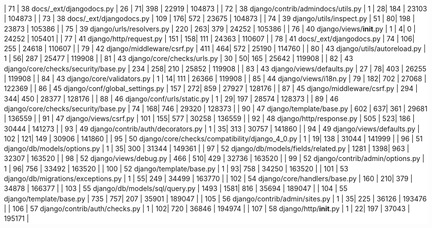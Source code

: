 | 71 | 38 docs/_ext/djangodocs.py | 26 | 71| 398 | 22919 | 104873 | 
| 72 | 38 django/contrib/admindocs/utils.py | 1 | 28| 184 | 23103 | 104873 | 
| 73 | 38 docs/_ext/djangodocs.py | 109 | 176| 572 | 23675 | 104873 | 
| 74 | 39 django/utils/inspect.py | 51 | 80| 198 | 23873 | 105386 | 
| 75 | 39 django/urls/resolvers.py | 220 | 263| 379 | 24252 | 105386 | 
| 76 | 40 django/views/__init__.py | 1 | 4| 0 | 24252 | 105401 | 
| 77 | 41 django/http/request.py | 151 | 158| 111 | 24363 | 110607 | 
| 78 | 41 docs/_ext/djangodocs.py | 74 | 106| 255 | 24618 | 110607 | 
| 79 | 42 django/middleware/csrf.py | 411 | 464| 572 | 25190 | 114760 | 
| 80 | 43 django/utils/autoreload.py | 1 | 56| 287 | 25477 | 119908 | 
| 81 | 43 django/core/checks/urls.py | 30 | 50| 165 | 25642 | 119908 | 
| 82 | 43 django/core/checks/security/base.py | 234 | 258| 210 | 25852 | 119908 | 
| 83 | 43 django/views/defaults.py | 27 | 78| 403 | 26255 | 119908 | 
| 84 | 43 django/core/validators.py | 1 | 14| 111 | 26366 | 119908 | 
| 85 | 44 django/views/i18n.py | 79 | 182| 702 | 27068 | 122369 | 
| 86 | 45 django/conf/global_settings.py | 157 | 272| 859 | 27927 | 128176 | 
| 87 | 45 django/middleware/csrf.py | 294 | 344| 450 | 28377 | 128176 | 
| 88 | 46 django/conf/urls/static.py | 1 | 29| 197 | 28574 | 128373 | 
| 89 | 46 django/core/checks/security/base.py | 74 | 168| 746 | 29320 | 128373 | 
| 90 | 47 django/template/base.py | 602 | 637| 361 | 29681 | 136559 | 
| 91 | 47 django/views/csrf.py | 101 | 155| 577 | 30258 | 136559 | 
| 92 | 48 django/http/response.py | 505 | 523| 186 | 30444 | 141273 | 
| 93 | 49 django/contrib/auth/decorators.py | 1 | 35| 313 | 30757 | 141860 | 
| 94 | 49 django/views/defaults.py | 102 | 121| 149 | 30906 | 141860 | 
| 95 | 50 django/core/checks/compatibility/django_4_0.py | 1 | 19| 138 | 31044 | 141999 | 
| 96 | 51 django/db/models/options.py | 1 | 35| 300 | 31344 | 149361 | 
| 97 | 52 django/db/models/fields/related.py | 1281 | 1398| 963 | 32307 | 163520 | 
| 98 | 52 django/views/debug.py | 466 | 510| 429 | 32736 | 163520 | 
| 99 | 52 django/contrib/admin/options.py | 1 | 96| 756 | 33492 | 163520 | 
| 100 | 52 django/template/base.py | 1 | 93| 758 | 34250 | 163520 | 
| 101 | 53 django/db/migrations/exceptions.py | 1 | 55| 249 | 34499 | 163770 | 
| 102 | 54 django/core/handlers/base.py | 160 | 210| 379 | 34878 | 166377 | 
| 103 | 55 django/db/models/sql/query.py | 1493 | 1581| 816 | 35694 | 189047 | 
| 104 | 55 django/template/base.py | 735 | 757| 207 | 35901 | 189047 | 
| 105 | 56 django/contrib/admin/sites.py | 1 | 35| 225 | 36126 | 193476 | 
| 106 | 57 django/contrib/auth/checks.py | 1 | 102| 720 | 36846 | 194974 | 
| 107 | 58 django/http/__init__.py | 1 | 22| 197 | 37043 | 195171 | 